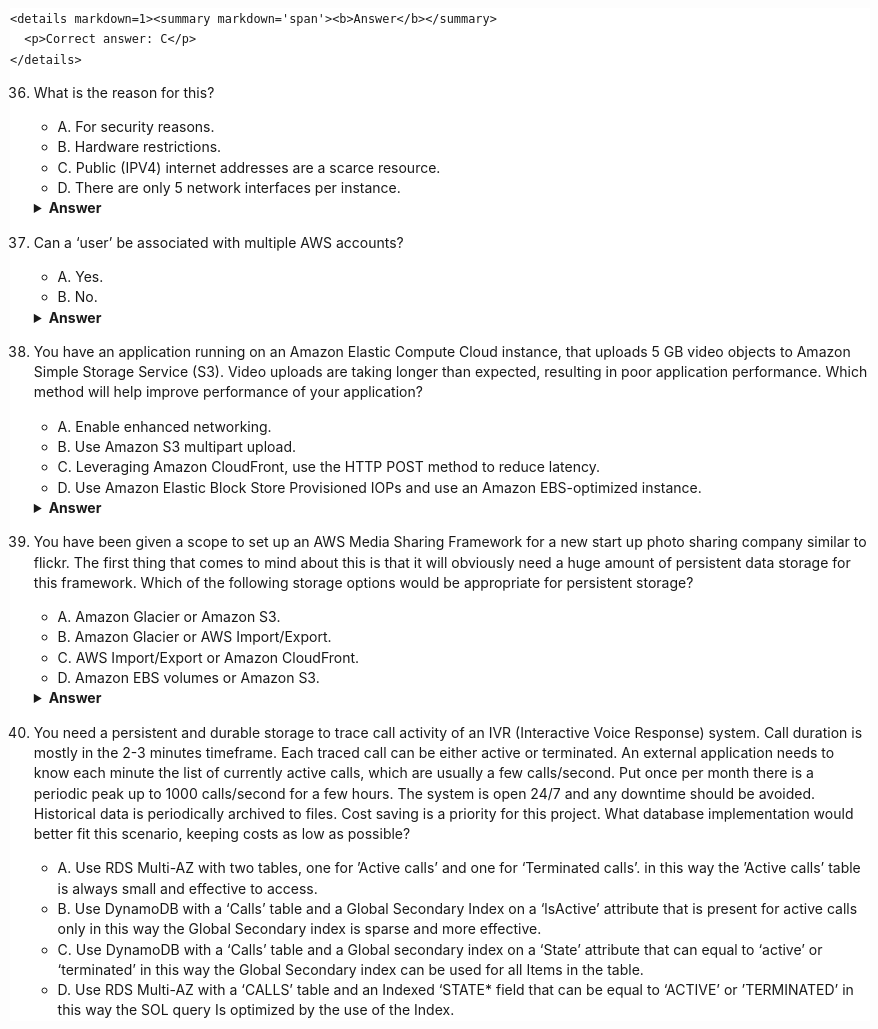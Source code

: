     <details markdown=1><summary markdown='span'><b>Answer</b></summary>
      <p>Correct answer: C</p>
    </details>
  
36. What is the reason for this?
    - A.  For security reasons.
    - B.  Hardware restrictions.
    - C.  Public (IPV4) internet addresses are a scarce resource.
    - D.  There are only 5 network interfaces per instance.

    <details markdown=1><summary markdown='span'><b>Answer</b></summary>
      <p>Correct answer: C</p>
    </details>
  
37. Can a ‘user’ be associated with multiple AWS accounts?
    - A.  Yes.
    - B.  No.

    <details markdown=1><summary markdown='span'><b>Answer</b></summary>
      <p>Correct answer: B</p>
    </details>
  
38. You have an application running on an Amazon Elastic Compute Cloud instance, that uploads 5 GB video objects to Amazon Simple Storage Service (S3). Video uploads are taking longer than expected, resulting in poor application performance. Which method will help improve performance of your application?
    - A.  Enable enhanced networking.
    - B.  Use Amazon S3 multipart upload.
    - C.  Leveraging Amazon CloudFront, use the HTTP POST method to reduce latency.
    - D.  Use Amazon Elastic Block Store Provisioned IOPs and use an Amazon EBS-optimized instance.

    <details markdown=1><summary markdown='span'><b>Answer</b></summary>
      <p>Correct answer: B</p>
    </details>
  
39. You have been given a scope to set up an AWS Media Sharing Framework for a new start up photo sharing company similar to flickr. The first thing that comes to mind about this is that it will obviously need a huge amount of persistent data storage for this framework. Which of the following storage options would be appropriate for persistent storage?
    - A.  Amazon Glacier or Amazon S3.
    - B.  Amazon Glacier or AWS Import/Export.
    - C.  AWS Import/Export or Amazon CloudFront.
    - D.  Amazon EBS volumes or Amazon S3.

    <details markdown=1><summary markdown='span'><b>Answer</b></summary>
      <p>Correct answer: D</p>
    </details>
  
40. You need a persistent and durable storage to trace call activity of an IVR (Interactive Voice Response) system. Call duration is mostly in the 2-3 minutes timeframe. Each traced call can be either active or terminated. An external application needs to know each minute the list of currently active calls, which are usually a few calls/second. Put once per month there is a periodic peak up to 1000 calls/second for a few hours. The system is open 24/7 and any downtime should be avoided. Historical data is periodically archived to files. Cost saving is a priority for this project. What database implementation would better fit this scenario, keeping costs as low as possible?
    - A.  Use RDS Multi-AZ with two tables, one for ’Active calls’ and one for ‘Terminated calls’. in this way the ’Active calls’ table is always small and effective to access.
    - B.  Use DynamoDB with a ‘Calls’ table and a Global Secondary Index on a ‘lsActive’ attribute that is present for active calls only in this way the Global Secondary index is sparse and more effective.
    - C.  Use DynamoDB with a ‘Calls’ table and a Global secondary index on a ‘State’ attribute that can equal to ‘active’ or ‘terminated’ in this way the Global Secondary index can be used for all Items in the table.
    - D.  Use RDS Multi-AZ with a ‘CALLS’ table and an Indexed ‘STATE* field that can be equal to ‘ACTIVE’ or ’TERMINATED’ in this way the SOL query Is optimized by the use of the Index.
